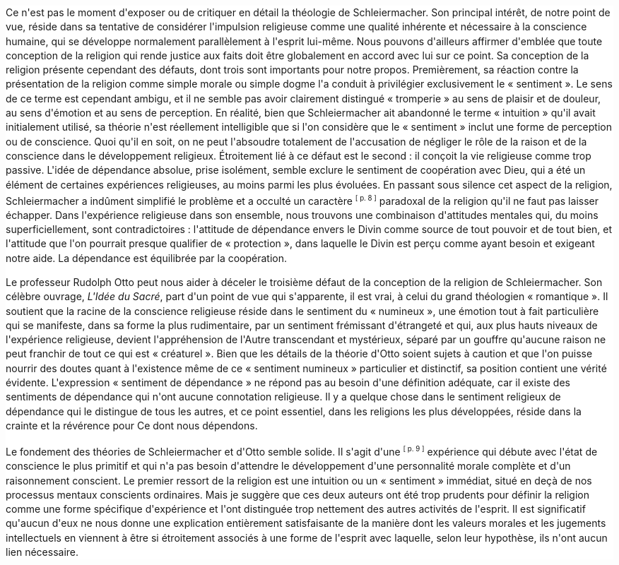 Ce n'est pas le moment d'exposer ou de critiquer en détail la théologie de Schleiermacher. Son principal intérêt, de notre point de vue, réside dans sa tentative de considérer l'impulsion religieuse comme une qualité inhérente et nécessaire à la conscience humaine, qui se développe normalement parallèlement à l'esprit lui-même. Nous pouvons d'ailleurs affirmer d'emblée que toute conception de la religion qui rende justice aux faits doit être globalement en accord avec lui sur ce point. Sa conception de la religion présente cependant des défauts, dont trois sont importants pour notre propos. Premièrement, sa réaction contre la présentation de la religion comme simple morale ou simple dogme l'a conduit à privilégier exclusivement le « sentiment ». Le sens de ce terme est cependant ambigu, et il ne semble pas avoir clairement distingué « tromperie » au sens de plaisir et de douleur, au sens d'émotion et au sens de perception. En réalité, bien que Schleiermacher ait abandonné le terme « intuition » qu'il avait initialement utilisé, sa théorie n'est réellement intelligible que si l'on considère que le « sentiment » inclut une forme de perception ou de conscience. Quoi qu'il en soit, on ne peut l'absoudre totalement de l'accusation de négliger le rôle de la raison et de la conscience dans le développement religieux. Étroitement lié à ce défaut est le second : il conçoit la vie religieuse comme trop passive. L'idée de dépendance absolue, prise isolément, semble exclure le sentiment de coopération avec Dieu, qui a été un élément de certaines expériences religieuses, au moins parmi les plus évoluées. En passant sous silence cet aspect de la religion, Schleiermacher a indûment simplifié le problème et a occulté un caractère <span id="p8"><sup><small>[ p. 8 ]</small></sup></span> paradoxal de la religion qu'il ne faut pas laisser échapper. Dans l'expérience religieuse dans son ensemble, nous trouvons une combinaison d'attitudes mentales qui, du moins superficiellement, sont contradictoires : l'attitude de dépendance envers le Divin comme source de tout pouvoir et de tout bien, et l'attitude que l'on pourrait presque qualifier de « protection », dans laquelle le Divin est perçu comme ayant besoin et exigeant notre aide. La dépendance est équilibrée par la coopération.

Le professeur Rudolph Otto peut nous aider à déceler le troisième défaut de la conception de la religion de Schleiermacher. Son célèbre ouvrage, _L'Idée du Sacré_, part d'un point de vue qui s'apparente, il est vrai, à celui du grand théologien « romantique ». Il soutient que la racine de la conscience religieuse réside dans le sentiment du « numineux », une émotion tout à fait particulière qui se manifeste, dans sa forme la plus rudimentaire, par un sentiment frémissant d'étrangeté et qui, aux plus hauts niveaux de l'expérience religieuse, devient l'appréhension de l'Autre transcendant et mystérieux, séparé par un gouffre qu'aucune raison ne peut franchir de tout ce qui est « créaturel ». Bien que les détails de la théorie d'Otto soient sujets à caution et que l'on puisse nourrir des doutes quant à l'existence même de ce « sentiment numineux » particulier et distinctif, sa position contient une vérité évidente. L'expression « sentiment de dépendance » ne répond pas au besoin d'une définition adéquate, car il existe des sentiments de dépendance qui n'ont aucune connotation religieuse. Il y a quelque chose dans le sentiment religieux de dépendance qui le distingue de tous les autres, et ce point essentiel, dans les religions les plus développées, réside dans la crainte et la révérence pour Ce dont nous dépendons. 

Le fondement des théories de Schleiermacher et d'Otto semble solide. Il s'agit d'une <span id="p9"><sup><small>[ p. 9 ]</small></sup></span> expérience qui débute avec l'état de conscience le plus primitif et qui n'a pas besoin d'attendre le développement d'une personnalité morale complète et d'un raisonnement conscient. Le premier ressort de la religion est une intuition ou un « sentiment » immédiat, situé en deçà de nos processus mentaux conscients ordinaires. Mais je suggère que ces deux auteurs ont été trop prudents pour définir la religion comme une forme spécifique d'expérience et l'ont distinguée trop nettement des autres activités de l'esprit. Il est significatif qu'aucun d'eux ne nous donne une explication entièrement satisfaisante de la manière dont les valeurs morales et les jugements intellectuels en viennent à être si étroitement associés à une forme de l'esprit avec laquelle, selon leur hypothèse, ils n'ont aucun lien nécessaire.


[^1]: _Das Gebet_, par P. Heiler.
[^2]: _Der christliche Glaube_, ing. trans. _La foi chrétienne_.
[^3]: Le mot « anthropique » a été utilisé par le Dr Tennant pour désigner la dépendance de la science à l’égard du point de vue humain tout en indiquant une différence avec le type d’« humanisme » qui est caractéristique de la religion. _Théologie philosophique_, vol. I, p. 175.
[^4]: En particulier son petit livre _Symbolisme_.
[^5]: « En ce qui concerne la beauté naturelle, l’homme est comme Narcisse à la fontaine. » Croco, _AEsthetic_, E:T, p. 162.
[^6]: Voir note, p. 12, ci-dessus.
[^7]: _Pourquoi je ne suis pas chrétien_.
[^8]: Solilogue, 1. 7.